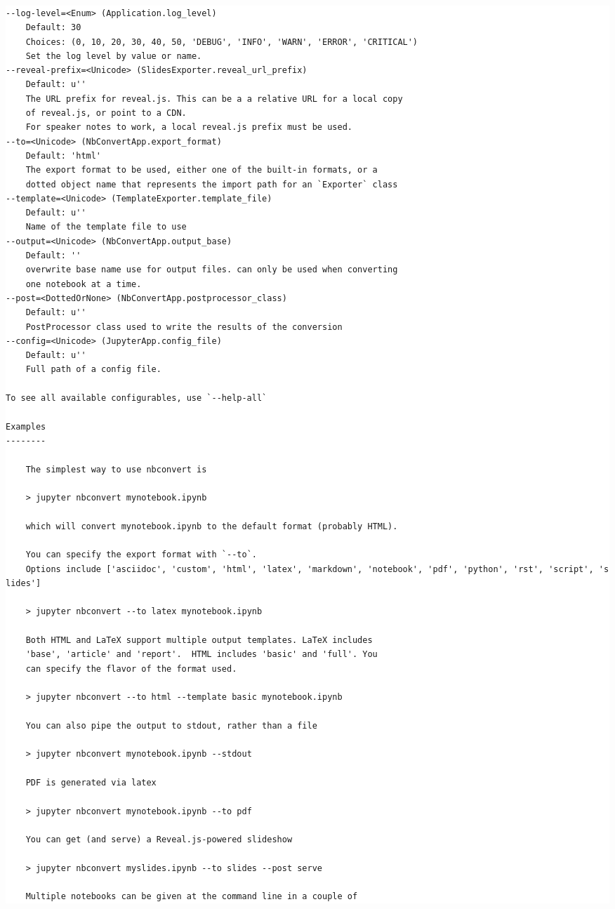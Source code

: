 ```shell
--log-level=<Enum> (Application.log_level)
    Default: 30
    Choices: (0, 10, 20, 30, 40, 50, 'DEBUG', 'INFO', 'WARN', 'ERROR', 'CRITICAL')
    Set the log level by value or name.
--reveal-prefix=<Unicode> (SlidesExporter.reveal_url_prefix)
    Default: u''
    The URL prefix for reveal.js. This can be a a relative URL for a local copy
    of reveal.js, or point to a CDN.
    For speaker notes to work, a local reveal.js prefix must be used.
--to=<Unicode> (NbConvertApp.export_format)
    Default: 'html'
    The export format to be used, either one of the built-in formats, or a
    dotted object name that represents the import path for an `Exporter` class
--template=<Unicode> (TemplateExporter.template_file)
    Default: u''
    Name of the template file to use
--output=<Unicode> (NbConvertApp.output_base)
    Default: ''
    overwrite base name use for output files. can only be used when converting
    one notebook at a time.
--post=<DottedOrNone> (NbConvertApp.postprocessor_class)
    Default: u''
    PostProcessor class used to write the results of the conversion
--config=<Unicode> (JupyterApp.config_file)
    Default: u''
    Full path of a config file.

To see all available configurables, use `--help-all`

Examples
--------

    The simplest way to use nbconvert is

    > jupyter nbconvert mynotebook.ipynb

    which will convert mynotebook.ipynb to the default format (probably HTML).

    You can specify the export format with `--to`.
    Options include ['asciidoc', 'custom', 'html', 'latex', 'markdown', 'notebook', 'pdf', 'python', 'rst', 'script', 'slides']

    > jupyter nbconvert --to latex mynotebook.ipynb

    Both HTML and LaTeX support multiple output templates. LaTeX includes
    'base', 'article' and 'report'.  HTML includes 'basic' and 'full'. You
    can specify the flavor of the format used.

    > jupyter nbconvert --to html --template basic mynotebook.ipynb

    You can also pipe the output to stdout, rather than a file

    > jupyter nbconvert mynotebook.ipynb --stdout

    PDF is generated via latex

    > jupyter nbconvert mynotebook.ipynb --to pdf

    You can get (and serve) a Reveal.js-powered slideshow

    > jupyter nbconvert myslides.ipynb --to slides --post serve

    Multiple notebooks can be given at the command line in a couple of
```